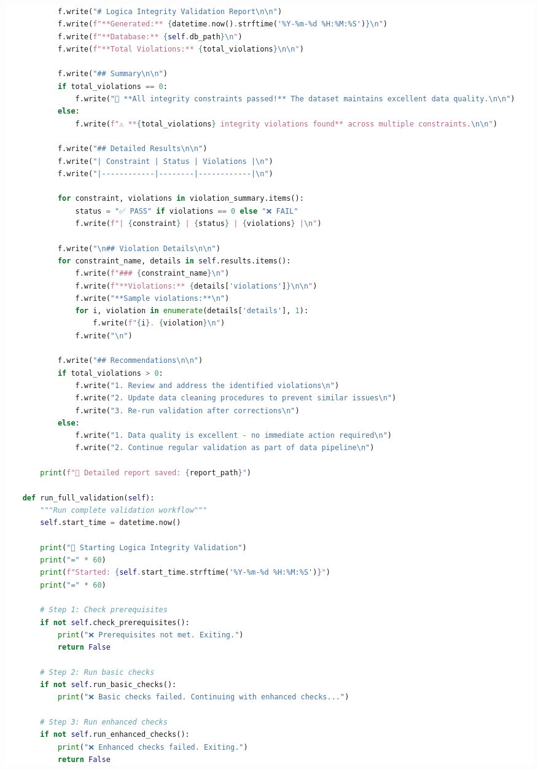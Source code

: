 ```python
            f.write("# Logica Integrity Validation Report\n\n")
            f.write(f"**Generated:** {datetime.now().strftime('%Y-%m-%d %H:%M:%S')}\n")
            f.write(f"**Database:** {self.db_path}\n")
            f.write(f"**Total Violations:** {total_violations}\n\n")
            
            f.write("## Summary\n\n")
            if total_violations == 0:
                f.write("🎉 **All integrity constraints passed!** The dataset maintains excellent data quality.\n\n")
            else:
                f.write(f"⚠️ **{total_violations} integrity violations found** across multiple constraints.\n\n")
            
            f.write("## Detailed Results\n\n")
            f.write("| Constraint | Status | Violations |\n")
            f.write("|------------|--------|------------|\n")
            
            for constraint, violations in violation_summary.items():
                status = "✅ PASS" if violations == 0 else "❌ FAIL"
                f.write(f"| {constraint} | {status} | {violations} |\n")
            
            f.write("\n## Violation Details\n\n")
            for constraint_name, details in self.results.items():
                f.write(f"### {constraint_name}\n")
                f.write(f"**Violations:** {details['violations']}\n\n")
                f.write("**Sample violations:**\n")
                for i, violation in enumerate(details['details'], 1):
                    f.write(f"{i}. {violation}\n")
                f.write("\n")
            
            f.write("## Recommendations\n\n")
            if total_violations > 0:
                f.write("1. Review and address the identified violations\n")
                f.write("2. Update data cleaning procedures to prevent similar issues\n")
                f.write("3. Re-run validation after corrections\n")
            else:
                f.write("1. Data quality is excellent - no immediate action required\n")
                f.write("2. Continue regular validation as part of data pipeline\n")
        
        print(f"📄 Detailed report saved: {report_path}")
    
    def run_full_validation(self):
        """Run complete validation workflow"""
        self.start_time = datetime.now()
        
        print("🚀 Starting Logica Integrity Validation")
        print("=" * 60)
        print(f"Started: {self.start_time.strftime('%Y-%m-%d %H:%M:%S')}")
        print("=" * 60)
        
        # Step 1: Check prerequisites
        if not self.check_prerequisites():
            print("❌ Prerequisites not met. Exiting.")
            return False
        
        # Step 2: Run basic checks
        if not self.run_basic_checks():
            print("❌ Basic checks failed. Continuing with enhanced checks...")
        
        # Step 3: Run enhanced checks
        if not self.run_enhanced_checks():
            print("❌ Enhanced checks failed. Exiting.")
            return False
```